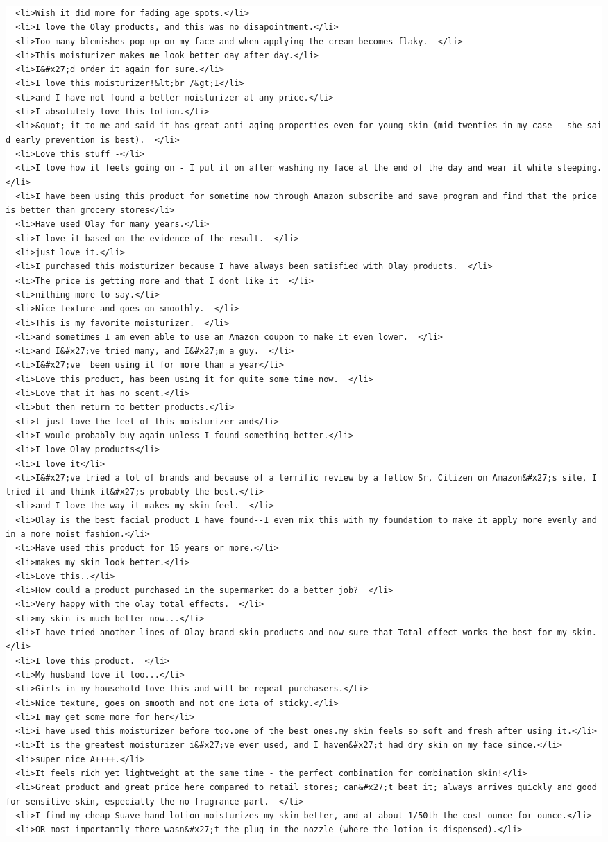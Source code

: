       <li>Wish it did more for fading age spots.</li>
      <li>I love the Olay products, and this was no disapointment.</li>
      <li>Too many blemishes pop up on my face and when applying the cream becomes flaky.  </li>
      <li>This moisturizer makes me look better day after day.</li>
      <li>I&#x27;d order it again for sure.</li>
      <li>I love this moisturizer!&lt;br /&gt;I</li>
      <li>and I have not found a better moisturizer at any price.</li>
      <li>I absolutely love this lotion.</li>
      <li>&quot; it to me and said it has great anti-aging properties even for young skin (mid-twenties in my case - she said early prevention is best).  </li>
      <li>Love this stuff -</li>
      <li>I love how it feels going on - I put it on after washing my face at the end of the day and wear it while sleeping.  </li>
      <li>I have been using this product for sometime now through Amazon subscribe and save program and find that the price is better than grocery stores</li>
      <li>Have used Olay for many years.</li>
      <li>I love it based on the evidence of the result.  </li>
      <li>just love it.</li>
      <li>I purchased this moisturizer because I have always been satisfied with Olay products.  </li>
      <li>The price is getting more and that I dont like it  </li>
      <li>nithing more to say.</li>
      <li>Nice texture and goes on smoothly.  </li>
      <li>This is my favorite moisturizer.  </li>
      <li>and sometimes I am even able to use an Amazon coupon to make it even lower.  </li>
      <li>and I&#x27;ve tried many, and I&#x27;m a guy.  </li>
      <li>I&#x27;ve  been using it for more than a year</li>
      <li>Love this product, has been using it for quite some time now.  </li>
      <li>Love that it has no scent.</li>
      <li>but then return to better products.</li>
      <li>l just love the feel of this moisturizer and</li>
      <li>I would probably buy again unless I found something better.</li>
      <li>I love Olay products</li>
      <li>I love it</li>
      <li>I&#x27;ve tried a lot of brands and because of a terrific review by a fellow Sr, Citizen on Amazon&#x27;s site, I tried it and think it&#x27;s probably the best.</li>
      <li>and I love the way it makes my skin feel.  </li>
      <li>Olay is the best facial product I have found--I even mix this with my foundation to make it apply more evenly and in a more moist fashion.</li>
      <li>Have used this product for 15 years or more.</li>
      <li>makes my skin look better.</li>
      <li>Love this..</li>
      <li>How could a product purchased in the supermarket do a better job?  </li>
      <li>Very happy with the olay total effects.  </li>
      <li>my skin is much better now...</li>
      <li>I have tried another lines of Olay brand skin products and now sure that Total effect works the best for my skin.</li>
      <li>I love this product.  </li>
      <li>My husband love it too...</li>
      <li>Girls in my household love this and will be repeat purchasers.</li>
      <li>Nice texture, goes on smooth and not one iota of sticky.</li>
      <li>I may get some more for her</li>
      <li>i have used this moisturizer before too.one of the best ones.my skin feels so soft and fresh after using it.</li>
      <li>It is the greatest moisturizer i&#x27;ve ever used, and I haven&#x27;t had dry skin on my face since.</li>
      <li>super nice A++++.</li>
      <li>It feels rich yet lightweight at the same time - the perfect combination for combination skin!</li>
      <li>Great product and great price here compared to retail stores; can&#x27;t beat it; always arrives quickly and good for sensitive skin, especially the no fragrance part.  </li>
      <li>I find my cheap Suave hand lotion moisturizes my skin better, and at about 1/50th the cost ounce for ounce.</li>
      <li>OR most importantly there wasn&#x27;t the plug in the nozzle (where the lotion is dispensed).</li>
